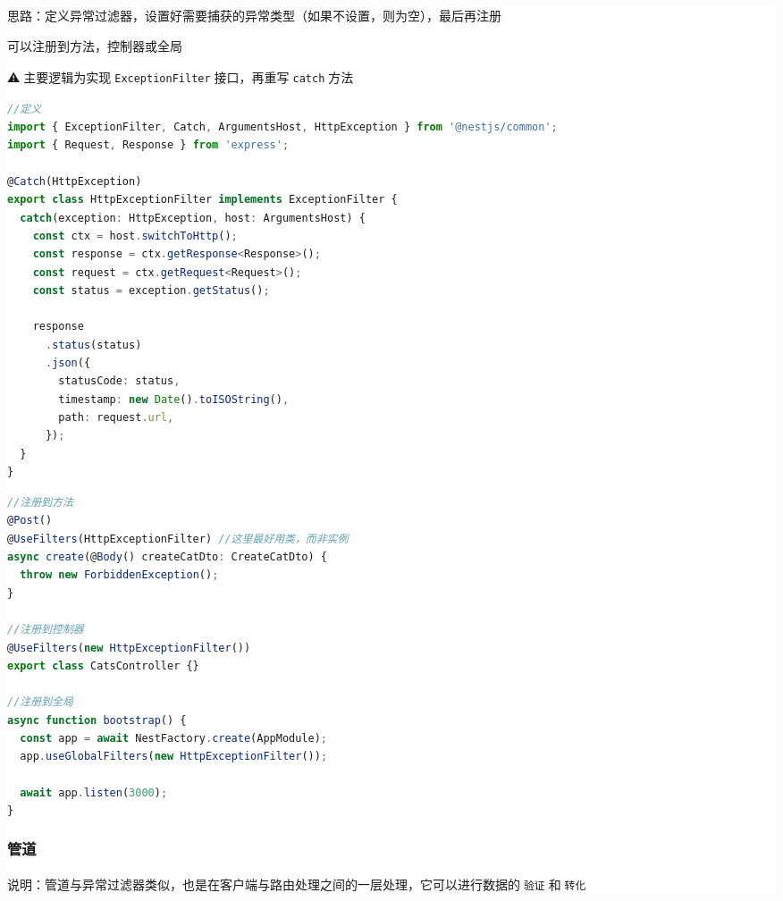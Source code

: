 思路：定义异常过滤器，设置好需要捕获的异常类型（如果不设置，则为空），最后再注册

可以注册到方法，控制器或全局

:warning: 主要逻辑为实现 `ExceptionFilter` 接口，再重写 `catch` 方法

```ts
//定义
import { ExceptionFilter, Catch, ArgumentsHost, HttpException } from '@nestjs/common';
import { Request, Response } from 'express';

@Catch(HttpException)
export class HttpExceptionFilter implements ExceptionFilter {
  catch(exception: HttpException, host: ArgumentsHost) {
    const ctx = host.switchToHttp();
    const response = ctx.getResponse<Response>();
    const request = ctx.getRequest<Request>();
    const status = exception.getStatus();

    response
      .status(status)
      .json({
        statusCode: status,
        timestamp: new Date().toISOString(),
        path: request.url,
      });
  }
}
```

```ts
//注册到方法
@Post()
@UseFilters(HttpExceptionFilter) //这里最好用类，而非实例
async create(@Body() createCatDto: CreateCatDto) {
  throw new ForbiddenException();
}

//注册到控制器
@UseFilters(new HttpExceptionFilter())
export class CatsController {}

//注册到全局
async function bootstrap() {
  const app = await NestFactory.create(AppModule);
  app.useGlobalFilters(new HttpExceptionFilter());
  
  await app.listen(3000);
}
```

### 管道

说明：管道与异常过滤器类似，也是在客户端与路由处理之间的一层处理，它可以进行数据的 `验证` 和 `转化`
